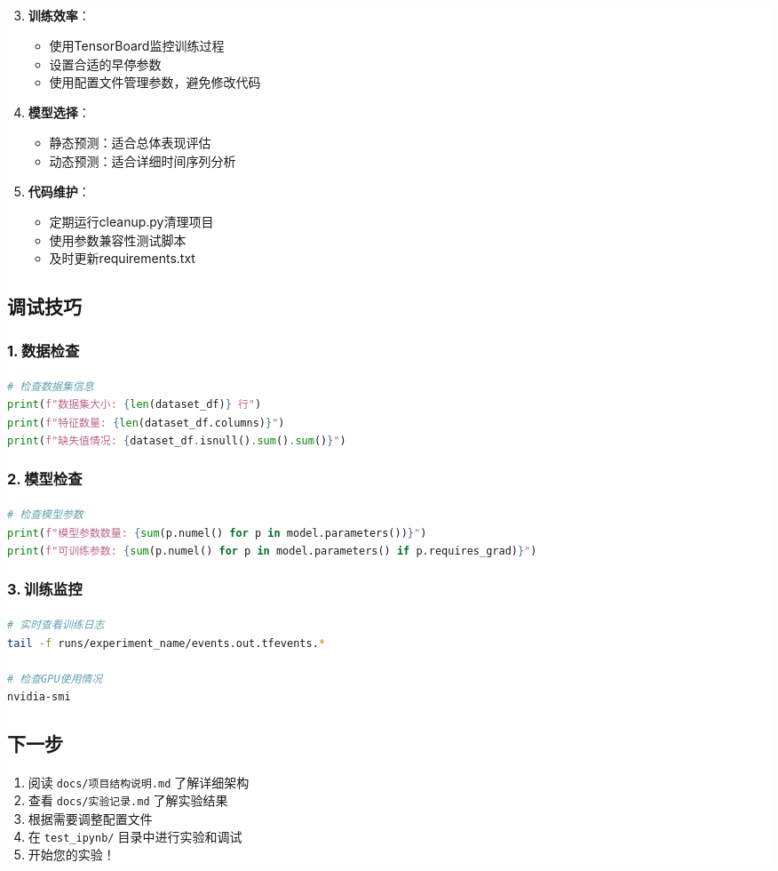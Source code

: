 3. **训练效率**：
   - 使用TensorBoard监控训练过程
   - 设置合适的早停参数
   - 使用配置文件管理参数，避免修改代码

4. **模型选择**：
   - 静态预测：适合总体表现评估
   - 动态预测：适合详细时间序列分析

5. **代码维护**：
   - 定期运行cleanup.py清理项目
   - 使用参数兼容性测试脚本
   - 及时更新requirements.txt

## 调试技巧

### 1. 数据检查
```python
# 检查数据集信息
print(f"数据集大小: {len(dataset_df)} 行")
print(f"特征数量: {len(dataset_df.columns)}")
print(f"缺失值情况: {dataset_df.isnull().sum().sum()}")
```

### 2. 模型检查
```python
# 检查模型参数
print(f"模型参数数量: {sum(p.numel() for p in model.parameters())}")
print(f"可训练参数: {sum(p.numel() for p in model.parameters() if p.requires_grad)}")
```

### 3. 训练监控
```bash
# 实时查看训练日志
tail -f runs/experiment_name/events.out.tfevents.*

# 检查GPU使用情况
nvidia-smi
```

## 下一步

1. 阅读 `docs/项目结构说明.md` 了解详细架构
2. 查看 `docs/实验记录.md` 了解实验结果
3. 根据需要调整配置文件
4. 在 `test_ipynb/` 目录中进行实验和调试
5. 开始您的实验！ 